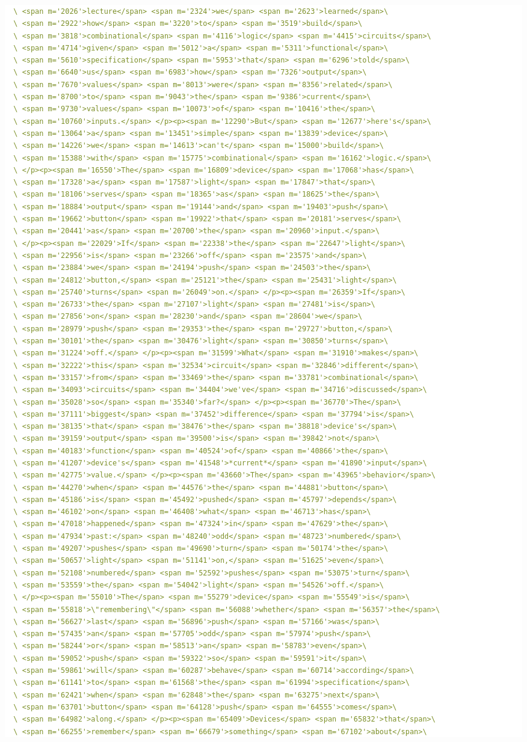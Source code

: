 ```yaml
  \ <span m='2026'>lecture</span> <span m='2324'>we</span> <span m='2623'>learned</span>\
  \ <span m='2922'>how</span> <span m='3220'>to</span> <span m='3519'>build</span>\
  \ <span m='3818'>combinational</span> <span m='4116'>logic</span> <span m='4415'>circuits</span>\
  \ <span m='4714'>given</span> <span m='5012'>a</span> <span m='5311'>functional</span>\
  \ <span m='5610'>specification</span> <span m='5953'>that</span> <span m='6296'>told</span>\
  \ <span m='6640'>us</span> <span m='6983'>how</span> <span m='7326'>output</span>\
  \ <span m='7670'>values</span> <span m='8013'>were</span> <span m='8356'>related</span>\
  \ <span m='8700'>to</span> <span m='9043'>the</span> <span m='9386'>current</span>\
  \ <span m='9730'>values</span> <span m='10073'>of</span> <span m='10416'>the</span>\
  \ <span m='10760'>inputs.</span> </p><p><span m='12290'>But</span> <span m='12677'>here's</span>\
  \ <span m='13064'>a</span> <span m='13451'>simple</span> <span m='13839'>device</span>\
  \ <span m='14226'>we</span> <span m='14613'>can't</span> <span m='15000'>build</span>\
  \ <span m='15388'>with</span> <span m='15775'>combinational</span> <span m='16162'>logic.</span>\
  \ </p><p><span m='16550'>The</span> <span m='16809'>device</span> <span m='17068'>has</span>\
  \ <span m='17328'>a</span> <span m='17587'>light</span> <span m='17847'>that</span>\
  \ <span m='18106'>serves</span> <span m='18365'>as</span> <span m='18625'>the</span>\
  \ <span m='18884'>output</span> <span m='19144'>and</span> <span m='19403'>push</span>\
  \ <span m='19662'>button</span> <span m='19922'>that</span> <span m='20181'>serves</span>\
  \ <span m='20441'>as</span> <span m='20700'>the</span> <span m='20960'>input.</span>\
  \ </p><p><span m='22029'>If</span> <span m='22338'>the</span> <span m='22647'>light</span>\
  \ <span m='22956'>is</span> <span m='23266'>off</span> <span m='23575'>and</span>\
  \ <span m='23884'>we</span> <span m='24194'>push</span> <span m='24503'>the</span>\
  \ <span m='24812'>button,</span> <span m='25121'>the</span> <span m='25431'>light</span>\
  \ <span m='25740'>turns</span> <span m='26049'>on.</span> </p><p><span m='26359'>If</span>\
  \ <span m='26733'>the</span> <span m='27107'>light</span> <span m='27481'>is</span>\
  \ <span m='27856'>on</span> <span m='28230'>and</span> <span m='28604'>we</span>\
  \ <span m='28979'>push</span> <span m='29353'>the</span> <span m='29727'>button,</span>\
  \ <span m='30101'>the</span> <span m='30476'>light</span> <span m='30850'>turns</span>\
  \ <span m='31224'>off.</span> </p><p><span m='31599'>What</span> <span m='31910'>makes</span>\
  \ <span m='32222'>this</span> <span m='32534'>circuit</span> <span m='32846'>different</span>\
  \ <span m='33157'>from</span> <span m='33469'>the</span> <span m='33781'>combinational</span>\
  \ <span m='34093'>circuits</span> <span m='34404'>we've</span> <span m='34716'>discussed</span>\
  \ <span m='35028'>so</span> <span m='35340'>far?</span> </p><p><span m='36770'>The</span>\
  \ <span m='37111'>biggest</span> <span m='37452'>difference</span> <span m='37794'>is</span>\
  \ <span m='38135'>that</span> <span m='38476'>the</span> <span m='38818'>device's</span>\
  \ <span m='39159'>output</span> <span m='39500'>is</span> <span m='39842'>not</span>\
  \ <span m='40183'>function</span> <span m='40524'>of</span> <span m='40866'>the</span>\
  \ <span m='41207'>device's</span> <span m='41548'>*current*</span> <span m='41890'>input</span>\
  \ <span m='42775'>value.</span> </p><p><span m='43660'>The</span> <span m='43965'>behavior</span>\
  \ <span m='44270'>when</span> <span m='44576'>the</span> <span m='44881'>button</span>\
  \ <span m='45186'>is</span> <span m='45492'>pushed</span> <span m='45797'>depends</span>\
  \ <span m='46102'>on</span> <span m='46408'>what</span> <span m='46713'>has</span>\
  \ <span m='47018'>happened</span> <span m='47324'>in</span> <span m='47629'>the</span>\
  \ <span m='47934'>past:</span> <span m='48240'>odd</span> <span m='48723'>numbered</span>\
  \ <span m='49207'>pushes</span> <span m='49690'>turn</span> <span m='50174'>the</span>\
  \ <span m='50657'>light</span> <span m='51141'>on,</span> <span m='51625'>even</span>\
  \ <span m='52108'>numbered</span> <span m='52592'>pushes</span> <span m='53075'>turn</span>\
  \ <span m='53559'>the</span> <span m='54042'>light</span> <span m='54526'>off.</span>\
  \ </p><p><span m='55010'>The</span> <span m='55279'>device</span> <span m='55549'>is</span>\
  \ <span m='55818'>\"remembering\"</span> <span m='56088'>whether</span> <span m='56357'>the</span>\
  \ <span m='56627'>last</span> <span m='56896'>push</span> <span m='57166'>was</span>\
  \ <span m='57435'>an</span> <span m='57705'>odd</span> <span m='57974'>push</span>\
  \ <span m='58244'>or</span> <span m='58513'>an</span> <span m='58783'>even</span>\
  \ <span m='59052'>push</span> <span m='59322'>so</span> <span m='59591'>it</span>\
  \ <span m='59861'>will</span> <span m='60287'>behave</span> <span m='60714'>according</span>\
  \ <span m='61141'>to</span> <span m='61568'>the</span> <span m='61994'>specification</span>\
  \ <span m='62421'>when</span> <span m='62848'>the</span> <span m='63275'>next</span>\
  \ <span m='63701'>button</span> <span m='64128'>push</span> <span m='64555'>comes</span>\
  \ <span m='64982'>along.</span> </p><p><span m='65409'>Devices</span> <span m='65832'>that</span>\
  \ <span m='66255'>remember</span> <span m='66679'>something</span> <span m='67102'>about</span>\
```